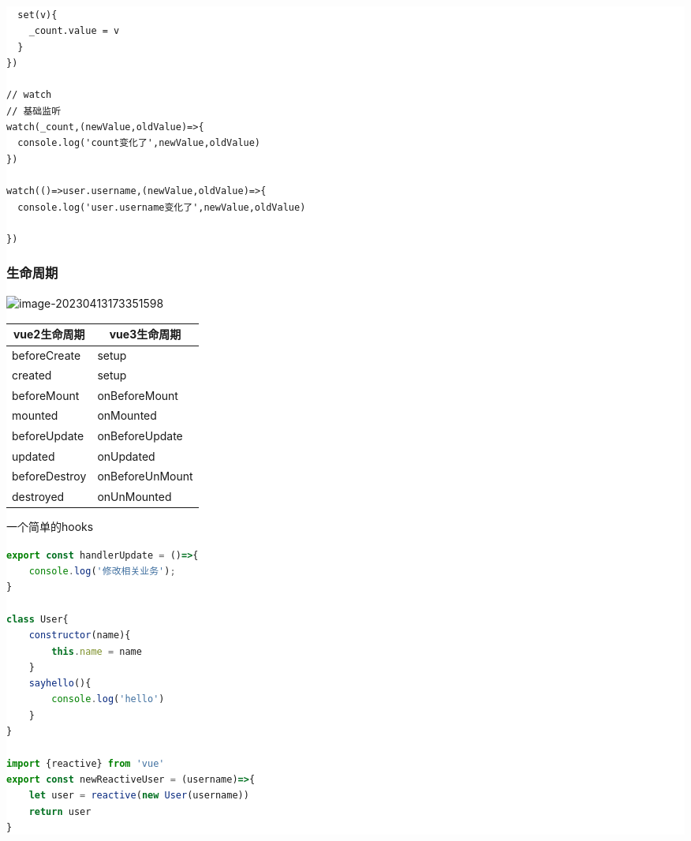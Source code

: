 ```html
  set(v){
    _count.value = v
  }
})

// watch
// 基础监听
watch(_count,(newValue,oldValue)=>{
  console.log('count变化了',newValue,oldValue)
})

watch(()=>user.username,(newValue,oldValue)=>{
  console.log('user.username变化了',newValue,oldValue)

})
```

### 生命周期

![image-20230413173351598](http://rvt7oeuw4.hn-bkt.clouddn.com/blog/image-20230413173351598.png)

| vue2生命周期  | vue3生命周期    |
| ------------- | --------------- |
| beforeCreate  | setup           |
| created       | setup           |
| beforeMount   | onBeforeMount   |
| mounted       | onMounted       |
| beforeUpdate  | onBeforeUpdate  |
| updated       | onUpdated       |
| beforeDestroy | onBeforeUnMount |
| destroyed     | onUnMounted     |

一个简单的hooks

```js
export const handlerUpdate = ()=>{
    console.log('修改相关业务');
}

class User{
    constructor(name){
        this.name = name
    }
    sayhello(){
        console.log('hello')
    }
}

import {reactive} from 'vue'
export const newReactiveUser = (username)=>{
    let user = reactive(new User(username))
    return user
}
```

